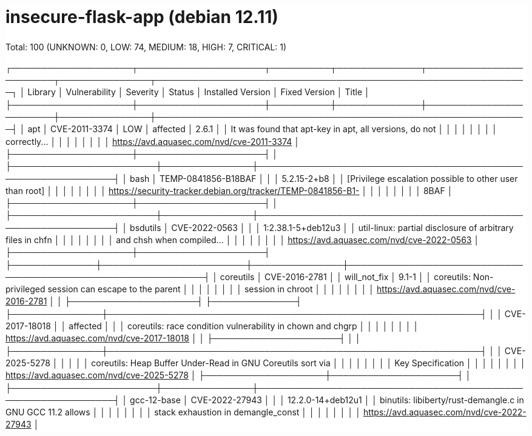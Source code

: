 
insecure-flask-app (debian 12.11)
=================================
Total: 100 (UNKNOWN: 0, LOW: 74, MEDIUM: 18, HIGH: 7, CRITICAL: 1)

┌────────────────────┬─────────────────────┬──────────┬──────────────┬────────────────────────┬───────────────┬──────────────────────────────────────────────────────────────┐
│      Library       │    Vulnerability    │ Severity │    Status    │   Installed Version    │ Fixed Version │                            Title                             │
├────────────────────┼─────────────────────┼──────────┼──────────────┼────────────────────────┼───────────────┼──────────────────────────────────────────────────────────────┤
│ apt                │ CVE-2011-3374       │ LOW      │ affected     │ 2.6.1                  │               │ It was found that apt-key in apt, all versions, do not       │
│                    │                     │          │              │                        │               │ correctly...                                                 │
│                    │                     │          │              │                        │               │ https://avd.aquasec.com/nvd/cve-2011-3374                    │
├────────────────────┼─────────────────────┤          │              ├────────────────────────┼───────────────┼──────────────────────────────────────────────────────────────┤
│ bash               │ TEMP-0841856-B18BAF │          │              │ 5.2.15-2+b8            │               │ [Privilege escalation possible to other user than root]      │
│                    │                     │          │              │                        │               │ https://security-tracker.debian.org/tracker/TEMP-0841856-B1- │
│                    │                     │          │              │                        │               │ 8BAF                                                         │
├────────────────────┼─────────────────────┤          │              ├────────────────────────┼───────────────┼──────────────────────────────────────────────────────────────┤
│ bsdutils           │ CVE-2022-0563       │          │              │ 1:2.38.1-5+deb12u3     │               │ util-linux: partial disclosure of arbitrary files in chfn    │
│                    │                     │          │              │                        │               │ and chsh when compiled...                                    │
│                    │                     │          │              │                        │               │ https://avd.aquasec.com/nvd/cve-2022-0563                    │
├────────────────────┼─────────────────────┤          ├──────────────┼────────────────────────┼───────────────┼──────────────────────────────────────────────────────────────┤
│ coreutils          │ CVE-2016-2781       │          │ will_not_fix │ 9.1-1                  │               │ coreutils: Non-privileged session can escape to the parent   │
│                    │                     │          │              │                        │               │ session in chroot                                            │
│                    │                     │          │              │                        │               │ https://avd.aquasec.com/nvd/cve-2016-2781                    │
│                    ├─────────────────────┤          ├──────────────┤                        ├───────────────┼──────────────────────────────────────────────────────────────┤
│                    │ CVE-2017-18018      │          │ affected     │                        │               │ coreutils: race condition vulnerability in chown and chgrp   │
│                    │                     │          │              │                        │               │ https://avd.aquasec.com/nvd/cve-2017-18018                   │
│                    ├─────────────────────┤          │              │                        ├───────────────┼──────────────────────────────────────────────────────────────┤
│                    │ CVE-2025-5278       │          │              │                        │               │ coreutils: Heap Buffer Under-Read in GNU Coreutils sort via  │
│                    │                     │          │              │                        │               │ Key Specification                                            │
│                    │                     │          │              │                        │               │ https://avd.aquasec.com/nvd/cve-2025-5278                    │
├────────────────────┼─────────────────────┤          │              ├────────────────────────┼───────────────┼──────────────────────────────────────────────────────────────┤
│ gcc-12-base        │ CVE-2022-27943      │          │              │ 12.2.0-14+deb12u1      │               │ binutils: libiberty/rust-demangle.c in GNU GCC 11.2 allows   │
│                    │                     │          │              │                        │               │ stack exhaustion in demangle_const                           │
│                    │                     │          │              │                        │               │ https://avd.aquasec.com/nvd/cve-2022-27943                   │